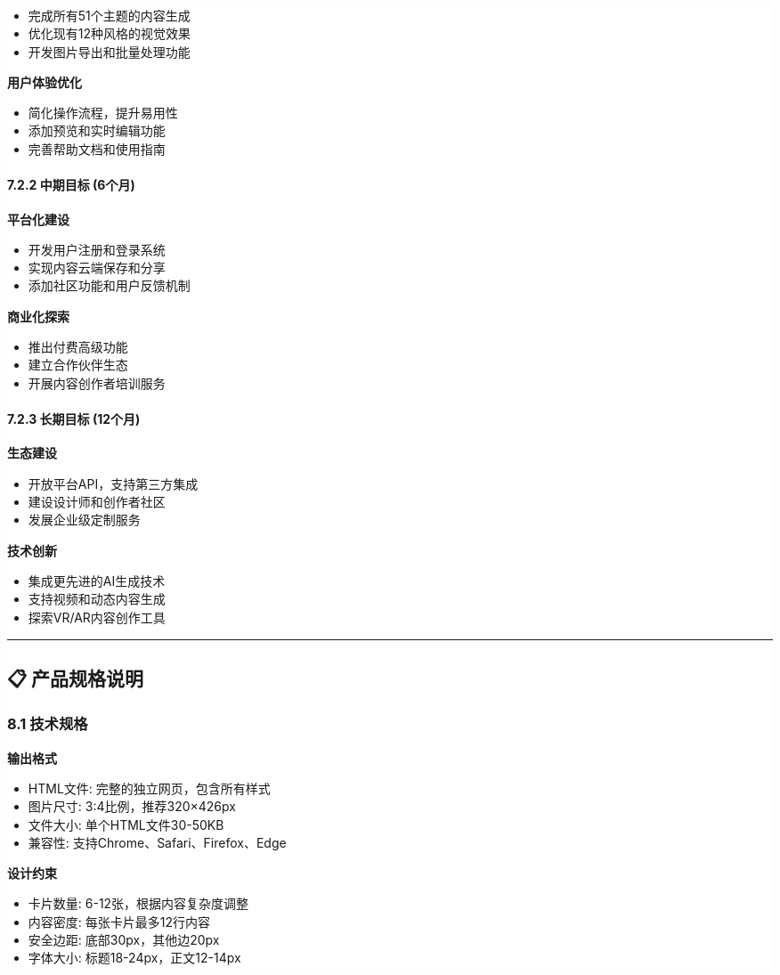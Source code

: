 - 完成所有51个主题的内容生成
- 优化现有12种风格的视觉效果
- 开发图片导出和批量处理功能

**用户体验优化**

- 简化操作流程，提升易用性
- 添加预览和实时编辑功能
- 完善帮助文档和使用指南

#### 7.2.2 中期目标 (6个月)

**平台化建设**

- 开发用户注册和登录系统
- 实现内容云端保存和分享
- 添加社区功能和用户反馈机制

**商业化探索**

- 推出付费高级功能
- 建立合作伙伴生态
- 开展内容创作者培训服务

#### 7.2.3 长期目标 (12个月)

**生态建设**

- 开放平台API，支持第三方集成
- 建设设计师和创作者社区
- 发展企业级定制服务

**技术创新**

- 集成更先进的AI生成技术
- 支持视频和动态内容生成
- 探索VR/AR内容创作工具

---

## 📋 产品规格说明

### 8.1 技术规格

**输出格式**

- HTML文件: 完整的独立网页，包含所有样式
- 图片尺寸: 3:4比例，推荐320×426px
- 文件大小: 单个HTML文件30-50KB
- 兼容性: 支持Chrome、Safari、Firefox、Edge

**设计约束**

- 卡片数量: 6-12张，根据内容复杂度调整
- 内容密度: 每张卡片最多12行内容
- 安全边距: 底部30px，其他边20px
- 字体大小: 标题18-24px，正文12-14px
